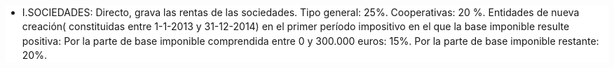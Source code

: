 - I.SOCIEDADES: Directo, grava las rentas de las sociedades. Tipo general: 25%. Cooperativas: 20 %. Entidades de nueva creación( constituidas entre 1-1-2013 y 31-12-2014) en el primer período impositivo en el que la base imponible resulte positiva: Por la parte de base imponible comprendida entre 0 y 300.000 euros: 15%. Por la parte de base imponible restante: 20%.